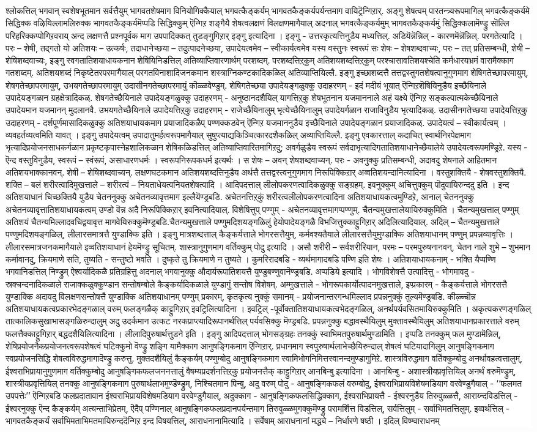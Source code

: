 श्लोकत्तिल् भगवान् स्वशेषभूतमान सर्वत्तैयुम् भागवतशेषमाग विनियोगिक्कैयाल् भगवत्कैङ्कर्यम् भागवतकैङ्कर्यपर्यन्तमाग वायिट्रॆन्गिऱार्. अङ्गु शेषत्वम् पारतन्त्र्यरूपमागिल् भगवत्कैङ्कर्यमे सिद्धिक्क वऴियिल्लामलिरुक्क भागवतकैङ्कर्यमॆप्पडि सिद्धिक्कुम् ऎन्गिऱ शङ्गैयै शेषत्वलक्षणं विलक्षणमागैयाल् अदनाल् भगवत्कैङ्कर्यमुम् भागवतकैङ्कर्यमुं सिद्धिक्कलामॆण्ड्रु सॊल्लि परिहरिक्कप्पोगिऱवराय् अन्द लक्षणत्तै प्रश्नपूर्वक माग उपपादिक्कत् तुडङ्गुगिऱार् इङ्गु इत्यादिना । इङ्गु - उत्तरकृत्यत्तिनुडैय मध्यत्तिल्. अडियॆन्नॆन्निल् - कारणमॆन्नॆन्निल्. परगतेत्यादि । परः – शेषी, तद्गतो यो अतिशयः – उत्कर्षः, तदाधानेच्छया – तदुत्पादनेच्छया, उपादेयत्वमेव – स्वीकार्यत्वमेव यस्य वस्तुनः स्वरूपं सः शेषः – शेषशब्दवाच्यः, परः – तत् प्रतिसम्बन्धी, शेषी – शेषिशब्दवाच्यः, इङ्गु स्वगतातिशयाधायकनान शेषियिनिडत्तिल् अतिव्याप्तिवारणार्थम् परशब्दम्. परशब्दत्तिऱ्‌कुम् अतिशयशब्दत्तिऱ्‌कुम् परश्चासावतिशयश्चेति कर्मधारयभ्रमं वारामैक्काग गतशब्दम्. अतिशयशब्दं निकृष्टेतरपरमागैयाल् परगतविनाशादिजनकमान शस्त्राग्निकण्टकादिकळिल् अतिव्याप्तियिल्लै. इङ्गु इच्छाशब्दत्तै तत्तद्वस्तुगतशेषत्वानुगुणमाग शेषिगतेच्छापरमायुम्, शेषगतेच्छापरमायुम्, उभयगतेच्छापरमायुम् उदासीनगतेच्छापरमायुं कॊळ्ळवेण्डुम्. शेषिगतेच्छया उपादेयङ्गळुक्कु उदाहरणम् - इदं मदीयं भूयात् ऎन्गिऱशॆषियिनुडैय इच्छैयिनाले उपादेयङ्गळान ग्रहक्षेत्रादिकळ्. शेषगतेच्छैयिनाले उपादेयङ्गळुक्कु उदाहरणम् - अनुष्ठानदशैयिल् यागत्तिऱ्‌कु शेषभूतनान यजमाननाले अहं यक्ष्ये ऎन्गिऱ सङ्कल्पात्मकेच्छैयिनाले उपादेयमान यजमानन् मुदलानवै. उभयगतेच्छैयिनाले उपादेयत्तिऱ्‌कु उदाहरणम् - राजेच्छैयिनालुम् भृत्येच्छैयिनालुम् उपादेयर्गळान राजाविनुडैय भृत्यादिकळ्. उदासीनगतेच्छया उपादेयत्तिऱ्‌कु उदाहरणम् - दर्शपूर्णमासादिकळुक्कु अतिशयाधायकमाग प्रयाजादिकळैप् पण्णक्कडवेन् ऎन्गिऱ यजमाननुडैय इच्छैयिनाले उपादेयङ्गळान प्रयाजादिकळ्. उपादेयत्वं – स्वीकार्यत्वम् । व्यवहर्तव्यत्वमिति यावत् । इङ्गु उपादेयत्वम् उपादातुमर्हत्वरूपमागैयाल् सुषुप्त्याद्यकिञ्चित्कारदशैकळिल् अव्याप्तियिल्लै. इङ्गु एवकारत्ताल् कदाचित् स्वार्थनिरपेक्षमाग भृत्यादिप्रयोजनसाधकर्गळान प्रकृष्टकृपास्नेहशालिकळान शेषिकळिडत्तिल् अतिव्याप्तिवारितमागिऱदु; अवर्गळुडैय स्वरूपं सर्वदाभृत्यादिगतातिशयाधानेच्छैयालेये उपादेयत्वरूपमण्ड्रिऱे. यस्य - ऎन्द वस्तुविनुडैय, स्वरूपं – स्वंरूपं, असाधारणधर्मः । स्वरूपनिरूपकधर्म इत्यर्थः । स शेषः – अवन् शेषशब्दवाच्यन्. परः - अवनुक्कु प्रतिसम्बन्धी, अदावदु शेषनाले आहितमान अतिशयभाक्कानवन्. शेषी – शेषिशब्दवाच्यन्. लक्षणघटकमान अतिशयशब्दत्तिनुडैय अर्थत्तै तत्तद्वस्त्वनुगुणमाग निरूपिक्किऱार् अव्वतिशयन्दानित्यादिना । वस्तुशक्तियै - शेषवस्तुशक्तियै. शक्ति – बलं शरीरत्वादिमुखत्ताले – शरीरत्वं – नियताधेयत्वनियतशेषत्वादि । आदिपदत्ताल् लीलोपकरणत्वादिकळुक्कु सङ्ग्रहम्. इवनुक्कुम् अचित्तुक्कुम् पॊदुवायिरुन्ददु इति । इन्द अतिशयाधानं चिच्छक्तियै युडैय चेतननुक्कु अचेतनव्यावृत्तमाग इल्लैयॆण्ड्रबडि. अचेतनत्तिऱ्‌कुं शरीरत्वलीलोपकरणत्वादिना अतिशयाधायकत्वमुण्डिऱे, आनाल् चेतननुक्कु अचेतनव्यावृत्तातिशयाधायकत्वम् उण्डो वॆन्न अदै निरूपिक्किऱार् इवनित्यादियाल्. विशेषित्तुप् पण्णुम् - अचेतनव्यावृत्तमागप्पण्णुम्. चैतन्यमुखत्तालेयायिरुक्कुमिति । चैतन्यमुखत्ताल् पण्णुम् अतिशयं चैतन्यमिल्लादवचिद्वयावृत्त मागवेयिरुक्कुमॆण्ड्रबडि.चैतन्यमुखत्ताले पण्णुमदिशयङ्गळिलुं हेयोपादेयङ्गळै विभजित्तुक्काट्टुगिऱार् अदिलित्यादियाल्. अदिल् – चैतन्यमुखत्ताले पण्णुमदिशयङ्गळिल्, लीलारसमात्रत्तै युण्डाक्कि इति । इङ्गु मात्रशब्दत्ताल् कैङ्कर्यत्ताले भोगरसत्तैयुम्, कर्मवश्यतैयाले लीलारसत्तैयुमुण्डाक्कि अतिशयाधानम् पण्णुम् प्रपन्नव्यावृत्तिः । लीलारसमात्रजनकमागैयाले इव्वतिशयाधानं हेयमॆण्ड्रु सूचितम्. शास्त्रानुगुणमाग वर्तिक्कुम् पोदु इत्यादि । असौ शरीरी – सर्वशरीरियान, परमः – परमपुरुषनानवन्, चेतन नाले शुभे – शुभमान कर्मावानदु, क्रियमाणे सति, तुष्यति - सन्तुष्टो भवति । दुष्कृते तु क्रियमाणे न तुष्यते । कुमरिरादबडि - व्यर्थमागादबडि पण्णि इति शेषः । अतिशयाधायकनाम् - भक्ति यैप्पण्णि भगवानिडत्तिल् निण्ड्रुम् ऐश्वर्यादिकळै प्रतिग्रहित्तु अदनाल् भगवानुक्कु औदार्यरूपातिशयत्तै युण्डुबण्णुवानॆण्ड्रबडि. अप्पडिये इत्यादि । भोगविशेषत्तै उत्पादित्तु - भोगमावदु - स्रक्चन्दनादिकळाले राजाक्कळुक्कुण्डान सन्तोषम्बोले कैङ्कर्यादिकळाले युण्डागुं सन्तोष विशेषम्. अम्मुखत्ताले - भोगरूपकार्योत्पादनमुखत्ताले, इप्प्रकारम् - कैङ्कर्यत्ताले भोगरसत्तै युण्डाक्कि अदावदु विलक्षणसन्तोषत्तै युण्डाक्कि अतिशयाधानम् पण्णुम् प्रकारम्, कृतकृत्य नुक्कुं समानम् - प्रयोजनान्तरगन्धमिल्लाद प्रपन्ननुक्कुं तुल्यमॆण्ड्रबडि. कीऴ्च्चॊन्न अतिशयाधायकत्वप्रकारभेदङ्गळाल् वरुम् फलङ्गळैक् काट्टुगिऱार् इवट्रिलित्यादिना । इवट्रिल् -पूर्वोक्तातिशयाधायकत्वभेदङ्गळिल्, अनर्थपर्यवसितमायिरुक्कुमिति । अकृत्यकरणङ्गळिल् तात्कालिकसुखाभासङ्गळिरुन्दालुम् अदु उदर्कमान उत्कट नरकप्राप्त्यादिरूपानर्थत्तिल् पर्यवसिक्कु मॆण्ड्रबडि. प्रपन्ननुक्कु बद्धावस्थैयिलुम् मुक्तावस्थैयिलुम् अतिशयाधानप्रकारत्ताले वरुम् फलत्तैक्काट्टुगिऱार् बद्धदशैयिलित्यादिना । लीलादिपुरुषार्थत्तुडने इति । इङ्गु आदिपदत्ताल् भोगसङ्ग्रहः तनक्कुं स्वाभिमतपुरुषार्थमुण्डामिति । इप्पडि तनक्कुम् फल मुण्डामॆन्निल्, शेषिप्रयोजनैकप्रयोजनत्वरूपशेषत्वं घटिक्कुमो वॆण्ड्रु शङ्गि यामैक्काग आनुषङ्गिकमाग ऎन्गिऱार्. प्रधानमाग स्वपुरुषार्थलाभेच्छैयिरुन्दाल् शेषत्वं घटियादागिलुम् आनुषङ्गिकमाग स्वप्रयोजनसिद्धि शेषत्वविरुद्धमागादॆण्ड्रु करुत्तु. मुक्तदशैयिलुं कैङ्कर्यम् पण्णुम्बोदु आनुषङ्गिकमाग स्वामिभोगनिमित्तस्वानन्दमुण्डागुमिऱे. शास्त्रविरुद्धमाग वर्तिक्कुम्बोदु अनर्थावहत्वत्तालुम्, ईश्वराभिप्रायानुगुणमाग वर्तिक्कुम्बोदु आनुषङ्गिकफलजननत्तालुं वैषम्यप्रदर्शनत्तिऱ्‌कु प्रयोजनत्तैक् काट्टुगिऱार् आनबिन्बु इत्यादिना । आनबिन्बु - अशास्त्रीयप्रवृत्तियिल् अनर्थं वरुमॆण्ड्रुम्, शास्त्रीयप्रवृत्तियिल् तनक्कु आनुषङ्गिकमाग पुरुषार्थलाभमुण्डॆण्ड्रुम्, निश्चितमान पिन्बु, अदु वरुम् पोदु - आनुषङ्गिकफलं वरुम्बोदु, ईश्वराभिप्रायविशेषमडियाग वरवेण्डुगैयाल् - ‘‘फलमत उपपत्तेः’’ ऎन्गिऱबडि फलप्रदातावान ईश्वराभिप्रायविशेषमडियाग वरवेण्डुगैयाल्, अदुक्काग - आनुषङ्गिकफलसिद्धिक्काग, ईश्वराभिप्रायत्तै - ईश्वरनुडैय तिरुवुळ्ळत्तै, आराय्न्दविडत्तिल् - ईश्वरनुक्कु ऎन्द कैङ्कर्यम् अत्यन्ताभिप्रेतम्, ऎदैप् पण्णिनाल् आनुषङ्गिकफलप्रदानपर्यन्तमाग तिरुवुळ्ळमुगक्कुमॆण्ड्रु परामर्शित्त विडत्तिल्, सर्वत्तिलुम् - सर्वाभिमतत्तिलुम्. इव्वर्थत्तिल् - भागवतकैङ्कर्यं सर्वाभिमताभिमतमायिरुन्ददॆन्गिऱ इन्द विषयत्तिल्, आराधनानामित्यादि । सर्वेषाम् आराधनानां मद्ध्ये – निर्धारणे षष्ठी । इदिल् विष्ण्वाराधनम्